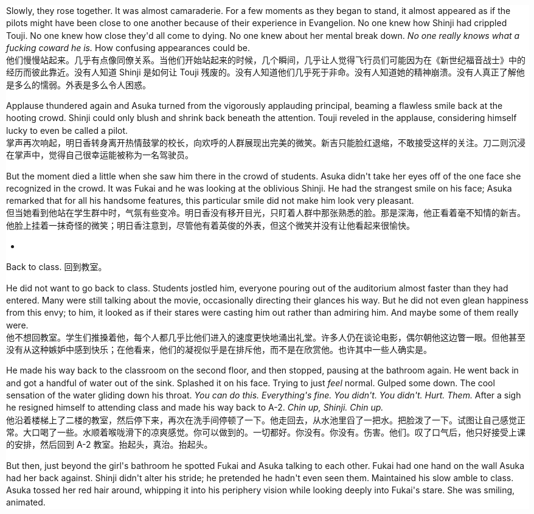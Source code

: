 Slowly, they rose together. It was almost camaraderie. For a few moments as they began to stand, it almost appeared as if the pilots might have been close to one another because of their experience in Evangelion. No one knew how Shinji had crippled Touji. No one knew how close they'd all come to dying. No one knew about her mental break down. _No one really knows what a fucking coward he is._ How confusing appearances could be.  
他们慢慢站起来。几乎有点像同僚关系。当他们开始站起来的时候，几个瞬间，几乎让人觉得飞行员们可能因为在《新世纪福音战士》中的经历而彼此靠近。没有人知道 Shinji 是如何让 Touji 残废的。没有人知道他们几乎死于非命。没有人知道她的精神崩溃。没有人真正了解他是多么的懦弱。外表是多么令人困惑。

Applause thundered again and Asuka turned from the vigorously applauding principal, beaming a flawless smile back at the hooting crowd. Shinji could only blush and shrink back beneath the attention. Touji reveled in the applause, considering himself lucky to even be called a pilot.  
掌声再次响起，明日香转身离开热情鼓掌的校长，向欢呼的人群展现出完美的微笑。新吉只能脸红退缩，不敢接受这样的关注。刀二则沉浸在掌声中，觉得自己很幸运能被称为一名驾驶员。

But the moment died a little when she saw him there in the crowd of students. Asuka didn't take her eyes off of the one face she recognized in the crowd. It was Fukai and he was looking at the oblivious Shinji. He had the strangest smile on his face; Asuka remarked that for all his handsome features, this particular smile did not make him look very pleasant.  
但当她看到他站在学生群中时，气氛有些变冷。明日香没有移开目光，只盯着人群中那张熟悉的脸。那是深海，他正看着毫不知情的新吉。他脸上挂着一抹奇怪的微笑；明日香注意到，尽管他有着英俊的外表，但这个微笑并没有让他看起来很愉快。

-

Back to class. 回到教室。

He did not want to go back to class. Students jostled him, everyone pouring out of the auditorium almost faster than they had entered. Many were still talking about the movie, occasionally directing their glances his way. But he did not even glean happiness from this envy; to him, it looked as if their stares were casting him out rather than admiring him. And maybe some of them really were.  
他不想回教室。学生们推搡着他，每个人都几乎比他们进入的速度更快地涌出礼堂。许多人仍在谈论电影，偶尔朝他这边瞥一眼。但他甚至没有从这种嫉妒中感到快乐；在他看来，他们的凝视似乎是在排斥他，而不是在欣赏他。也许其中一些人确实是。

He made his way back to the classroom on the second floor, and then stopped, pausing at the bathroom again. He went back in and got a handful of water out of the sink. Splashed it on his face. Trying to just _feel_ normal. Gulped some down. The cool sensation of the water gliding down his throat. _You can do this. Everything's fine. You didn't. You didn't. Hurt. Them._ After a sigh he resigned himself to attending class and made his way back to A-2. _Chin up, Shinji. Chin up._  
他沿着楼梯上了二楼的教室，然后停下来，再次在洗手间停顿了一下。他走回去，从水池里舀了一把水。把脸泼了一下。试图让自己感觉正常。大口喝了一些。水顺着喉咙滑下的凉爽感觉。你可以做到的。一切都好。你没有。你没有。伤害。他们。叹了口气后，他只好接受上课的安排，然后回到 A-2 教室。抬起头，真治。抬起头。

But then, just beyond the girl's bathroom he spotted Fukai and Asuka talking to each other. Fukai had one hand on the wall Asuka had her back against. Shinji didn't alter his stride; he pretended he hadn't even seen them. Maintained his slow amble to class. Asuka tossed her red hair around, whipping it into his periphery vision while looking deeply into Fukai's stare. She was smiling, animated.  
